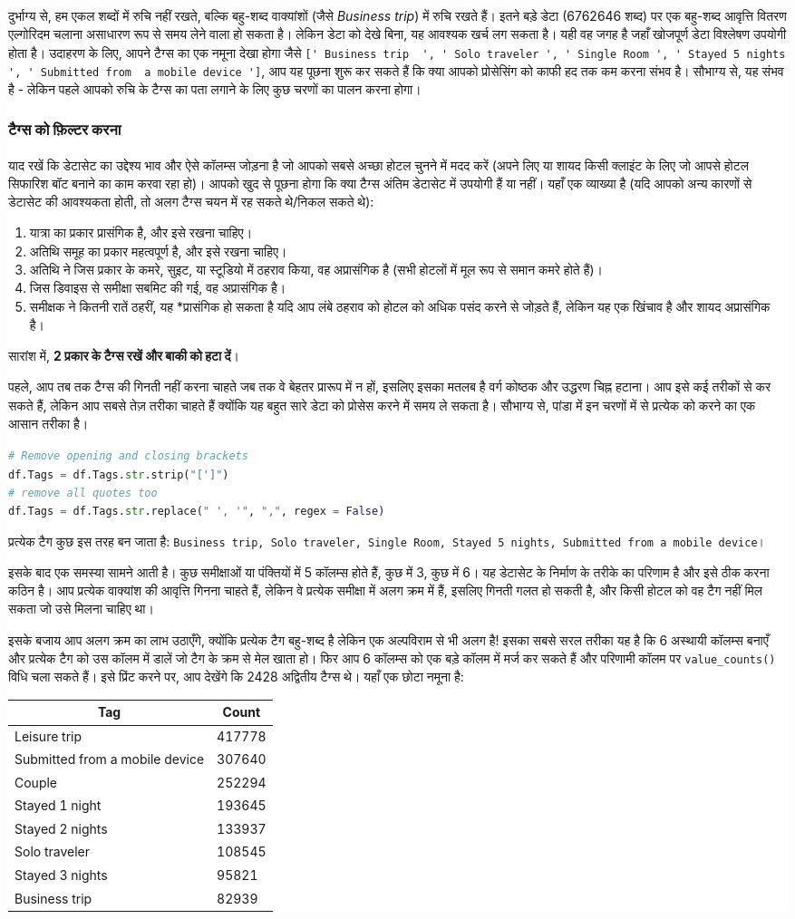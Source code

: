 दुर्भाग्य से, हम एकल शब्दों में रुचि नहीं रखते, बल्कि बहु-शब्द वाक्यांशों (जैसे *Business trip*) में रुचि रखते हैं। इतने बड़े डेटा (6762646 शब्द) पर एक बहु-शब्द आवृत्ति वितरण एल्गोरिदम चलाना असाधारण रूप से समय लेने वाला हो सकता है। लेकिन डेटा को देखे बिना, यह आवश्यक खर्च लग सकता है। यही वह जगह है जहाँ खोजपूर्ण डेटा विश्लेषण उपयोगी होता है। उदाहरण के लिए, आपने टैग्स का एक नमूना देखा होगा जैसे `[' Business trip  ', ' Solo traveler ', ' Single Room ', ' Stayed 5 nights ', ' Submitted from  a mobile device ']`, आप यह पूछना शुरू कर सकते हैं कि क्या आपको प्रोसेसिंग को काफी हद तक कम करना संभव है। सौभाग्य से, यह संभव है - लेकिन पहले आपको रुचि के टैग्स का पता लगाने के लिए कुछ चरणों का पालन करना होगा।

### टैग्स को फ़िल्टर करना

याद रखें कि डेटासेट का उद्देश्य भाव और ऐसे कॉलम्स जोड़ना है जो आपको सबसे अच्छा होटल चुनने में मदद करें (अपने लिए या शायद किसी क्लाइंट के लिए जो आपसे होटल सिफारिश बॉट बनाने का काम करवा रहा हो)। आपको खुद से पूछना होगा कि क्या टैग्स अंतिम डेटासेट में उपयोगी हैं या नहीं। यहाँ एक व्याख्या है (यदि आपको अन्य कारणों से डेटासेट की आवश्यकता होती, तो अलग टैग्स चयन में रह सकते थे/निकल सकते थे):

1. यात्रा का प्रकार प्रासंगिक है, और इसे रखना चाहिए।  
2. अतिथि समूह का प्रकार महत्वपूर्ण है, और इसे रखना चाहिए।  
3. अतिथि ने जिस प्रकार के कमरे, सुइट, या स्टूडियो में ठहराव किया, वह अप्रासंगिक है (सभी होटलों में मूल रूप से समान कमरे होते हैं)।  
4. जिस डिवाइस से समीक्षा सबमिट की गई, वह अप्रासंगिक है।  
5. समीक्षक ने कितनी रातें ठहरीं, यह *प्रासंगिक हो सकता है यदि आप लंबे ठहराव को होटल को अधिक पसंद करने से जोड़ते हैं, लेकिन यह एक खिंचाव है और शायद अप्रासंगिक है।  

सारांश में, **2 प्रकार के टैग्स रखें और बाकी को हटा दें**।

पहले, आप तब तक टैग्स की गिनती नहीं करना चाहते जब तक वे बेहतर प्रारूप में न हों, इसलिए इसका मतलब है वर्ग कोष्ठक और उद्धरण चिह्न हटाना। आप इसे कई तरीकों से कर सकते हैं, लेकिन आप सबसे तेज़ तरीका चाहते हैं क्योंकि यह बहुत सारे डेटा को प्रोसेस करने में समय ले सकता है। सौभाग्य से, पांडा में इन चरणों में से प्रत्येक को करने का एक आसान तरीका है।

```Python
# Remove opening and closing brackets
df.Tags = df.Tags.str.strip("[']")
# remove all quotes too
df.Tags = df.Tags.str.replace(" ', '", ",", regex = False)
```

प्रत्येक टैग कुछ इस तरह बन जाता है: `Business trip, Solo traveler, Single Room, Stayed 5 nights, Submitted from a mobile device`।  

इसके बाद एक समस्या सामने आती है। कुछ समीक्षाओं या पंक्तियों में 5 कॉलम्स होते हैं, कुछ में 3, कुछ में 6। यह डेटासेट के निर्माण के तरीके का परिणाम है और इसे ठीक करना कठिन है। आप प्रत्येक वाक्यांश की आवृत्ति गिनना चाहते हैं, लेकिन वे प्रत्येक समीक्षा में अलग क्रम में हैं, इसलिए गिनती गलत हो सकती है, और किसी होटल को वह टैग नहीं मिल सकता जो उसे मिलना चाहिए था।

इसके बजाय आप अलग क्रम का लाभ उठाएँगे, क्योंकि प्रत्येक टैग बहु-शब्द है लेकिन एक अल्पविराम से भी अलग है! इसका सबसे सरल तरीका यह है कि 6 अस्थायी कॉलम्स बनाएँ और प्रत्येक टैग को उस कॉलम में डालें जो टैग के क्रम से मेल खाता हो। फिर आप 6 कॉलम्स को एक बड़े कॉलम में मर्ज कर सकते हैं और परिणामी कॉलम पर `value_counts()` विधि चला सकते हैं। इसे प्रिंट करने पर, आप देखेंगे कि 2428 अद्वितीय टैग्स थे। यहाँ एक छोटा नमूना है:

| Tag                            | Count  |
| ------------------------------ | ------ |
| Leisure trip                   | 417778 |
| Submitted from a mobile device | 307640 |
| Couple                         | 252294 |
| Stayed 1 night                 | 193645 |
| Stayed 2 nights                | 133937 |
| Solo traveler                  | 108545 |
| Stayed 3 nights                | 95821  |
| Business trip                  | 82939  |